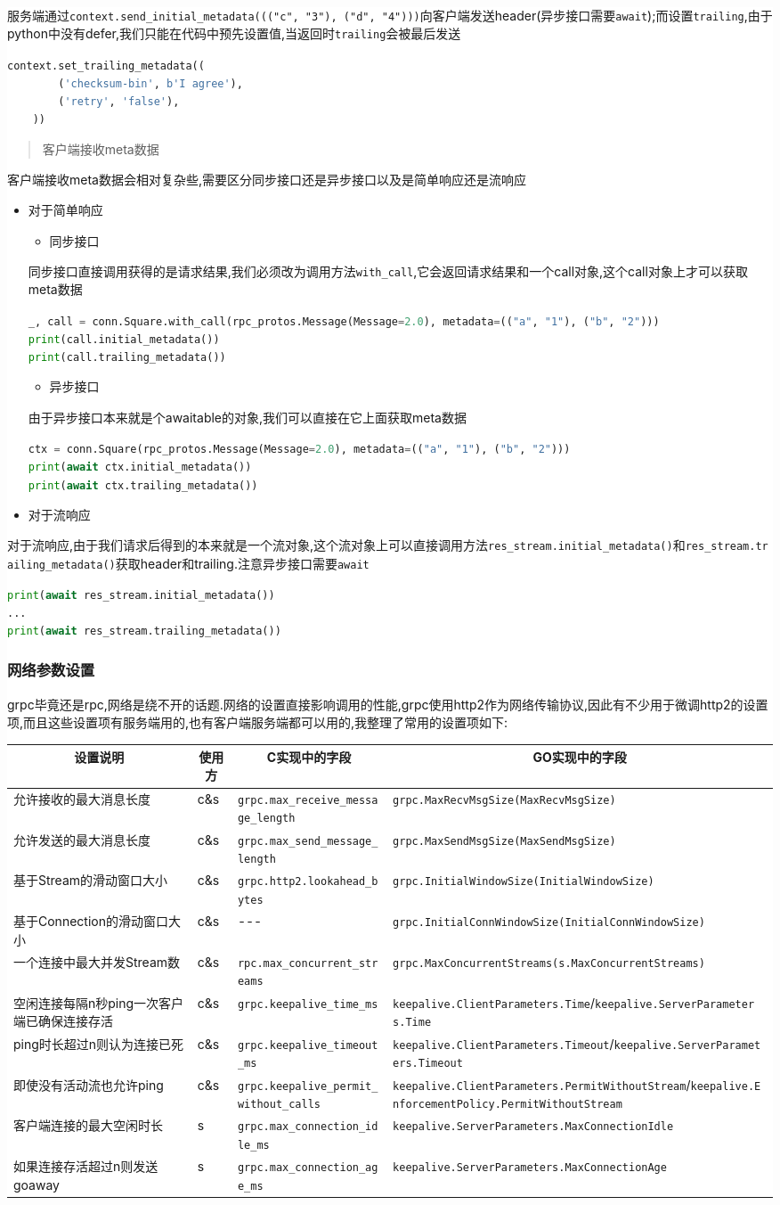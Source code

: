 服务端通过`context.send_initial_metadata((("c", "3"), ("d", "4")))`向客户端发送header(异步接口需要`await`);而设置`trailing`,由于python中没有defer,我们只能在代码中预先设置值,当返回时`trailing`会被最后发送

```python
context.set_trailing_metadata((
        ('checksum-bin', b'I agree'),
        ('retry', 'false'),
    ))
```

> 客户端接收meta数据

客户端接收meta数据会相对复杂些,需要区分同步接口还是异步接口以及是简单响应还是流响应

+ 对于简单响应

    + 同步接口

    同步接口直接调用获得的是请求结果,我们必须改为调用方法`with_call`,它会返回请求结果和一个call对象,这个call对象上才可以获取meta数据

    ```python
    _, call = conn.Square.with_call(rpc_protos.Message(Message=2.0), metadata=(("a", "1"), ("b", "2")))
    print(call.initial_metadata())
    print(call.trailing_metadata())
    ```

    + 异步接口

    由于异步接口本来就是个awaitable的对象,我们可以直接在它上面获取meta数据

    ```python
    ctx = conn.Square(rpc_protos.Message(Message=2.0), metadata=(("a", "1"), ("b", "2")))
    print(await ctx.initial_metadata())
    print(await ctx.trailing_metadata())
    ```

+ 对于流响应

对于流响应,由于我们请求后得到的本来就是一个流对象,这个流对象上可以直接调用方法`res_stream.initial_metadata()`和`res_stream.trailing_metadata()`获取header和trailing.注意异步接口需要`await`

```python
print(await res_stream.initial_metadata())
...
print(await res_stream.trailing_metadata())
```

### 网络参数设置

grpc毕竟还是rpc,网络是绕不开的话题.网络的设置直接影响调用的性能,grpc使用http2作为网络传输协议,因此有不少用于微调http2的设置项,而且这些设置项有服务端用的,也有客户端服务端都可以用的,我整理了常用的设置项如下:

| 设置说明                                                            | 使用方 | C实现中的字段                         | GO实现中的字段                                                                                     |
| ------------------------------------------------------------------- | ------ | ------------------------------------- | -------------------------------------------------------------------------------------------------- |
| 允许接收的最大消息长度                                              | c&s    | `grpc.max_receive_message_length`     | `grpc.MaxRecvMsgSize(MaxRecvMsgSize)`                                                              |
| 允许发送的最大消息长度                                              | c&s    | `grpc.max_send_message_length`        | `grpc.MaxSendMsgSize(MaxSendMsgSize)`                                                              |
| 基于Stream的滑动窗口大小                                            | c&s    | `grpc.http2.lookahead_bytes`          | `grpc.InitialWindowSize(InitialWindowSize)`                                                        |
| 基于Connection的滑动窗口大小                                        | c&s    | ---                                   | `grpc.InitialConnWindowSize(InitialConnWindowSize)`                                                |
| 一个连接中最大并发Stream数                                          | c&s    | `rpc.max_concurrent_streams`          | `grpc.MaxConcurrentStreams(s.MaxConcurrentStreams)`                                                |
| 空闲连接每隔n秒ping一次客户端已确保连接存活                         | c&s    | `grpc.keepalive_time_ms`              | `keepalive.ClientParameters.Time`/`keepalive.ServerParameters.Time`                                |
| ping时长超过n则认为连接已死                                         | c&s    | `grpc.keepalive_timeout_ms`           | `keepalive.ClientParameters.Timeout`/`keepalive.ServerParameters.Timeout`                          |
| 即使没有活动流也允许ping                                            | c&s    | `grpc.keepalive_permit_without_calls` | `keepalive.ClientParameters.PermitWithoutStream`/`keepalive.EnforcementPolicy.PermitWithoutStream` |
| 客户端连接的最大空闲时长                                            | s      | `grpc.max_connection_idle_ms`         | `keepalive.ServerParameters.MaxConnectionIdle`                                                     |
| 如果连接存活超过n则发送goaway                                       | s      | `grpc.max_connection_age_ms`          | `keepalive.ServerParameters.MaxConnectionAge`                                                      |